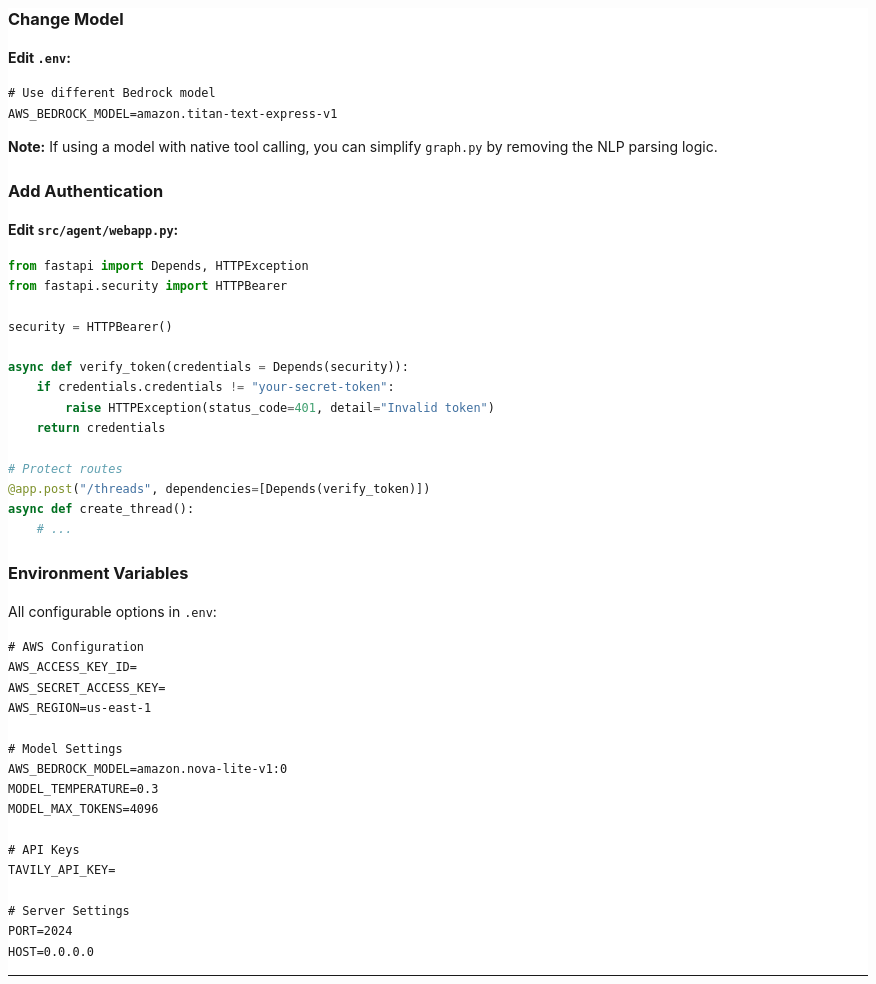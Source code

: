 ### Change Model

**Edit `.env`:**

```env
# Use different Bedrock model
AWS_BEDROCK_MODEL=amazon.titan-text-express-v1
```

**Note:** If using a model with native tool calling, you can simplify `graph.py` by removing the NLP parsing logic.

### Add Authentication

**Edit `src/agent/webapp.py`:**

```python
from fastapi import Depends, HTTPException
from fastapi.security import HTTPBearer

security = HTTPBearer()

async def verify_token(credentials = Depends(security)):
    if credentials.credentials != "your-secret-token":
        raise HTTPException(status_code=401, detail="Invalid token")
    return credentials

# Protect routes
@app.post("/threads", dependencies=[Depends(verify_token)])
async def create_thread():
    # ...
```

### Environment Variables

All configurable options in `.env`:

```env
# AWS Configuration
AWS_ACCESS_KEY_ID=
AWS_SECRET_ACCESS_KEY=
AWS_REGION=us-east-1

# Model Settings
AWS_BEDROCK_MODEL=amazon.nova-lite-v1:0
MODEL_TEMPERATURE=0.3
MODEL_MAX_TOKENS=4096

# API Keys
TAVILY_API_KEY=

# Server Settings
PORT=2024
HOST=0.0.0.0
```

---